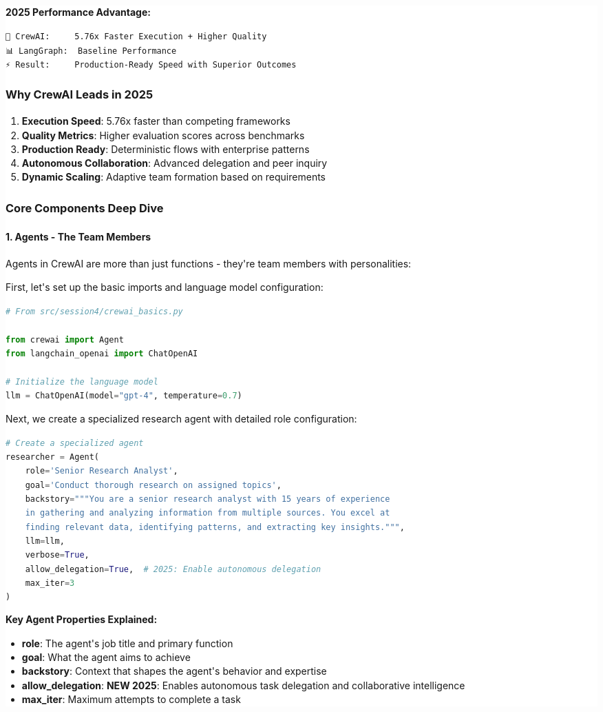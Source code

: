 **2025 Performance Advantage:**

```
🏁 CrewAI:     5.76x Faster Execution + Higher Quality
📊 LangGraph:  Baseline Performance
⚡ Result:     Production-Ready Speed with Superior Outcomes
```

### Why CrewAI Leads in 2025

1. **Execution Speed**: 5.76x faster than competing frameworks
2. **Quality Metrics**: Higher evaluation scores across benchmarks
3. **Production Ready**: Deterministic flows with enterprise patterns
4. **Autonomous Collaboration**: Advanced delegation and peer inquiry
5. **Dynamic Scaling**: Adaptive team formation based on requirements

### Core Components Deep Dive

#### 1. Agents - The Team Members

Agents in CrewAI are more than just functions - they're team members with personalities:

First, let's set up the basic imports and language model configuration:

```python
# From src/session4/crewai_basics.py

from crewai import Agent
from langchain_openai import ChatOpenAI

# Initialize the language model
llm = ChatOpenAI(model="gpt-4", temperature=0.7)
```

Next, we create a specialized research agent with detailed role configuration:

```python
# Create a specialized agent
researcher = Agent(
    role='Senior Research Analyst',
    goal='Conduct thorough research on assigned topics',
    backstory="""You are a senior research analyst with 15 years of experience 
    in gathering and analyzing information from multiple sources. You excel at 
    finding relevant data, identifying patterns, and extracting key insights.""",
    llm=llm,
    verbose=True,
    allow_delegation=True,  # 2025: Enable autonomous delegation
    max_iter=3
)
```

**Key Agent Properties Explained:**

- **role**: The agent's job title and primary function
- **goal**: What the agent aims to achieve
- **backstory**: Context that shapes the agent's behavior and expertise
- **allow_delegation**: **NEW 2025**: Enables autonomous task delegation and collaborative intelligence
- **max_iter**: Maximum attempts to complete a task
